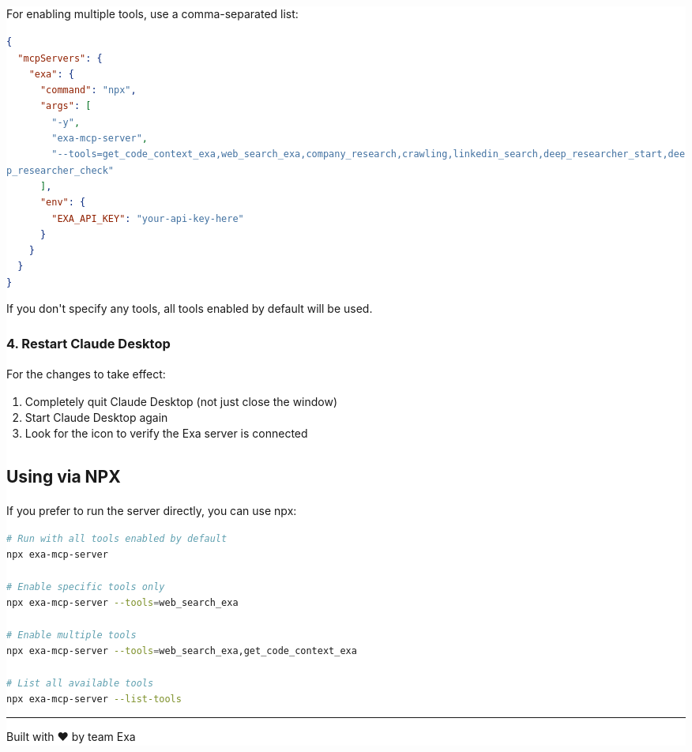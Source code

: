 For enabling multiple tools, use a comma-separated list:

```json
{
  "mcpServers": {
    "exa": {
      "command": "npx",
      "args": [
        "-y",
        "exa-mcp-server",
        "--tools=get_code_context_exa,web_search_exa,company_research,crawling,linkedin_search,deep_researcher_start,deep_researcher_check"
      ],
      "env": {
        "EXA_API_KEY": "your-api-key-here"
      }
    }
  }
}
```

If you don't specify any tools, all tools enabled by default will be used.

### 4. Restart Claude Desktop

For the changes to take effect:

1. Completely quit Claude Desktop (not just close the window)
2. Start Claude Desktop again
3. Look for the icon to verify the Exa server is connected

## Using via NPX

If you prefer to run the server directly, you can use npx:

```bash
# Run with all tools enabled by default
npx exa-mcp-server

# Enable specific tools only
npx exa-mcp-server --tools=web_search_exa

# Enable multiple tools
npx exa-mcp-server --tools=web_search_exa,get_code_context_exa

# List all available tools
npx exa-mcp-server --list-tools
```

---

Built with ❤️ by team Exa
